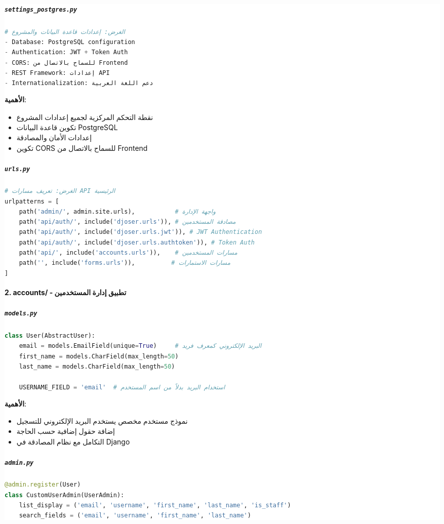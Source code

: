 ##### `settings_postgres.py`
```python
# الغرض: إعدادات قاعدة البيانات والمشروع
- Database: PostgreSQL configuration
- Authentication: JWT + Token Auth
- CORS: للسماح بالاتصال من Frontend
- REST Framework: إعدادات API
- Internationalization: دعم اللغة العربية
```

**الأهمية**: 
- نقطة التحكم المركزية لجميع إعدادات المشروع
- تكوين قاعدة البيانات PostgreSQL
- إعدادات الأمان والمصادقة
- تكوين CORS للسماح بالاتصال من Frontend

##### `urls.py`
```python
# الغرض: تعريف مسارات API الرئيسية
urlpatterns = [
    path('admin/', admin.site.urls),           # واجهة الإدارة
    path('api/auth/', include('djoser.urls')), # مصادقة المستخدمين
    path('api/auth/', include('djoser.urls.jwt')), # JWT Authentication
    path('api/auth/', include('djoser.urls.authtoken')), # Token Auth
    path('api/', include('accounts.urls')),    # مسارات المستخدمين
    path('', include('forms.urls')),          # مسارات الاستمارات
]
```

#### 2. **accounts/** - تطبيق إدارة المستخدمين

##### `models.py`
```python
class User(AbstractUser):
    email = models.EmailField(unique=True)     # البريد الإلكتروني كمعرف فريد
    first_name = models.CharField(max_length=50)
    last_name = models.CharField(max_length=50)
    
    USERNAME_FIELD = 'email'  # استخدام البريد بدلاً من اسم المستخدم
```

**الأهمية**:
- نموذج مستخدم مخصص يستخدم البريد الإلكتروني للتسجيل
- إضافة حقول إضافية حسب الحاجة
- التكامل مع نظام المصادقة في Django

##### `admin.py`
```python
@admin.register(User)
class CustomUserAdmin(UserAdmin):
    list_display = ('email', 'username', 'first_name', 'last_name', 'is_staff')
    search_fields = ('email', 'username', 'first_name', 'last_name')
```
